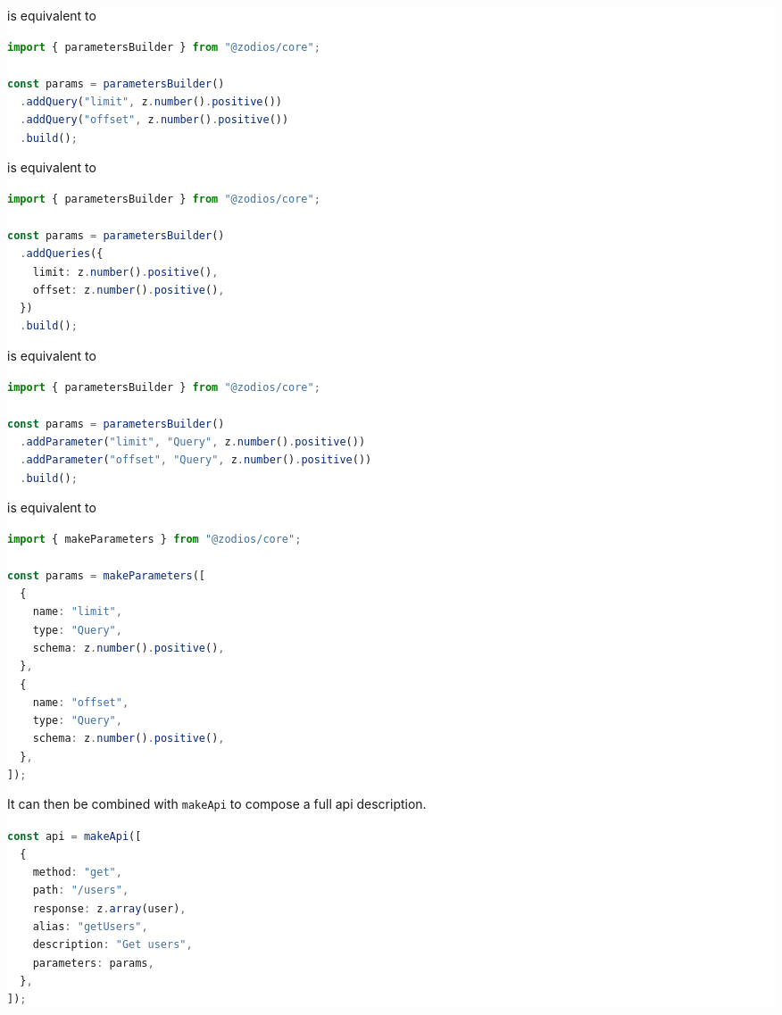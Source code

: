 is equivalent to

```ts
import { parametersBuilder } from "@zodios/core";

const params = parametersBuilder()
  .addQuery("limit", z.number().positive())
  .addQuery("offset", z.number().positive())
  .build();
```

is equivalent to

```ts
import { parametersBuilder } from "@zodios/core";

const params = parametersBuilder()
  .addQueries({
    limit: z.number().positive(),
    offset: z.number().positive(),
  })
  .build();
```

is equivalent to

```ts
import { parametersBuilder } from "@zodios/core";

const params = parametersBuilder()
  .addParameter("limit", "Query", z.number().positive())
  .addParameter("offset", "Query", z.number().positive())
  .build();
```

is equivalent to

```ts
import { makeParameters } from "@zodios/core";

const params = makeParameters([
  {
    name: "limit",
    type: "Query",
    schema: z.number().positive(),
  },
  {
    name: "offset",
    type: "Query",
    schema: z.number().positive(),
  },
]);
```

It can then be combined with `makeApi` to compose a full api description.

```ts
const api = makeApi([
  {
    method: "get",
    path: "/users",
    response: z.array(user),
    alias: "getUsers",
    description: "Get users",
    parameters: params,
  },
]);
```

